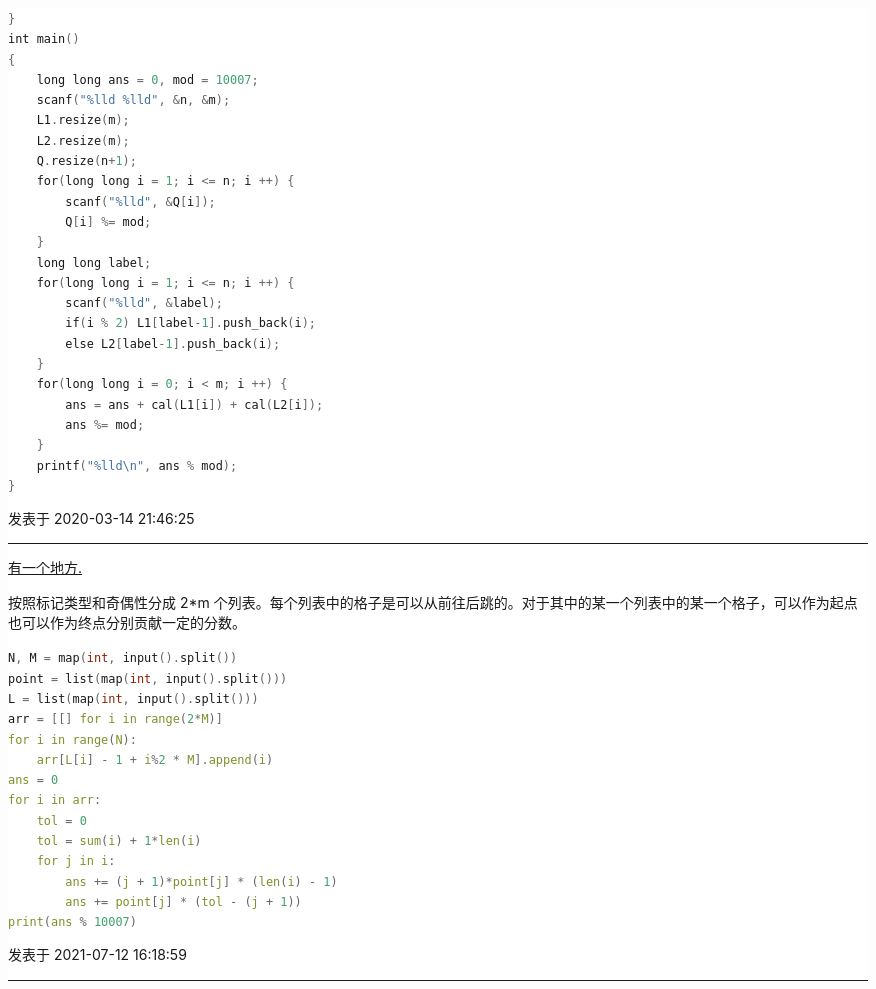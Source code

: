 ```cpp
}
int main()
{
    long long ans = 0, mod = 10007;
    scanf("%lld %lld", &n, &m);
    L1.resize(m);
    L2.resize(m);
    Q.resize(n+1);
    for(long long i = 1; i <= n; i ++) {
        scanf("%lld", &Q[i]);
        Q[i] %= mod;
    }
    long long label;
    for(long long i = 1; i <= n; i ++) {
        scanf("%lld", &label);
        if(i % 2) L1[label-1].push_back(i);
        else L2[label-1].push_back(i);
    }
    for(long long i = 0; i < m; i ++) {
        ans = ans + cal(L1[i]) + cal(L2[i]);
        ans %= mod;
    }
    printf("%lld\n", ans % mod);
}
```

发表于 2020-03-14 21:46:25

* * *

[有一个地方.](https://www.nowcoder.com/profile/559851324)

按照标记类型和奇偶性分成 2*m 个列表。每个列表中的格子是可以从前往后跳的。对于其中的某一个列表中的某一个格子，可以作为起点也可以作为终点分别贡献一定的分数。

```cpp
N, M = map(int, input().split())
point = list(map(int, input().split()))
L = list(map(int, input().split()))
arr = [[] for i in range(2*M)]
for i in range(N):
    arr[L[i] - 1 + i%2 * M].append(i)
ans = 0
for i in arr:
    tol = 0
    tol = sum(i) + 1*len(i)
    for j in i:
        ans += (j + 1)*point[j] * (len(i) - 1)
        ans += point[j] * (tol - (j + 1))
print(ans % 10007)
```

发表于 2021-07-12 16:18:59

* * *
